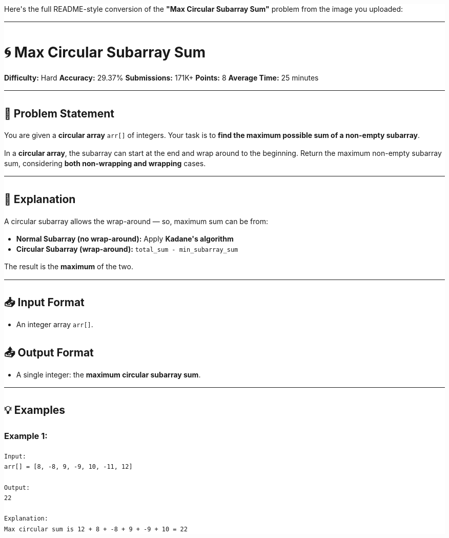 Here's the full README-style conversion of the **"Max Circular Subarray Sum"** problem from the image you uploaded:

---

# 🌀 Max Circular Subarray Sum

**Difficulty:** Hard
**Accuracy:** 29.37%
**Submissions:** 171K+
**Points:** 8
**Average Time:** 25 minutes

---

## 📝 Problem Statement

You are given a **circular array** `arr[]` of integers. Your task is to **find the maximum possible sum of a non-empty subarray**.

In a **circular array**, the subarray can start at the end and wrap around to the beginning. Return the maximum non-empty subarray sum, considering **both non-wrapping and wrapping** cases.

---

## 🧠 Explanation

A circular subarray allows the wrap-around — so, maximum sum can be from:

* **Normal Subarray (no wrap-around):** Apply **Kadane's algorithm**
* **Circular Subarray (wrap-around):** `total_sum - min_subarray_sum`

The result is the **maximum** of the two.

---

## 📥 Input Format

* An integer array `arr[]`.

## 📤 Output Format

* A single integer: the **maximum circular subarray sum**.

---

## 💡 Examples

### Example 1:

```
Input:
arr[] = [8, -8, 9, -9, 10, -11, 12]

Output:
22

Explanation:
Max circular sum is 12 + 8 + -8 + 9 + -9 + 10 = 22
```
